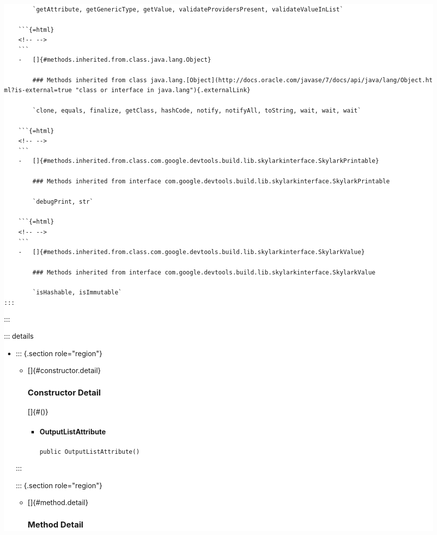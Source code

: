             `getAttribute, getGenericType, getValue, validateProvidersPresent, validateValueInList`

        ```{=html}
        <!-- -->
        ```
        -   []{#methods.inherited.from.class.java.lang.Object}

            ### Methods inherited from class java.lang.[Object](http://docs.oracle.com/javase/7/docs/api/java/lang/Object.html?is-external=true "class or interface in java.lang"){.externalLink}

            `clone, equals, finalize, getClass, hashCode, notify, notifyAll, toString, wait, wait, wait`

        ```{=html}
        <!-- -->
        ```
        -   []{#methods.inherited.from.class.com.google.devtools.build.lib.skylarkinterface.SkylarkPrintable}

            ### Methods inherited from interface com.google.devtools.build.lib.skylarkinterface.SkylarkPrintable

            `debugPrint, str`

        ```{=html}
        <!-- -->
        ```
        -   []{#methods.inherited.from.class.com.google.devtools.build.lib.skylarkinterface.SkylarkValue}

            ### Methods inherited from interface com.google.devtools.build.lib.skylarkinterface.SkylarkValue

            `isHashable, isImmutable`
    :::
:::

::: details
-   ::: {.section role="region"}
    -   []{#constructor.detail}

        ### Constructor Detail

        []{#<init>()}

        -   #### OutputListAttribute

                public OutputListAttribute()
    :::

    ::: {.section role="region"}
    -   []{#method.detail}

        ### Method Detail
